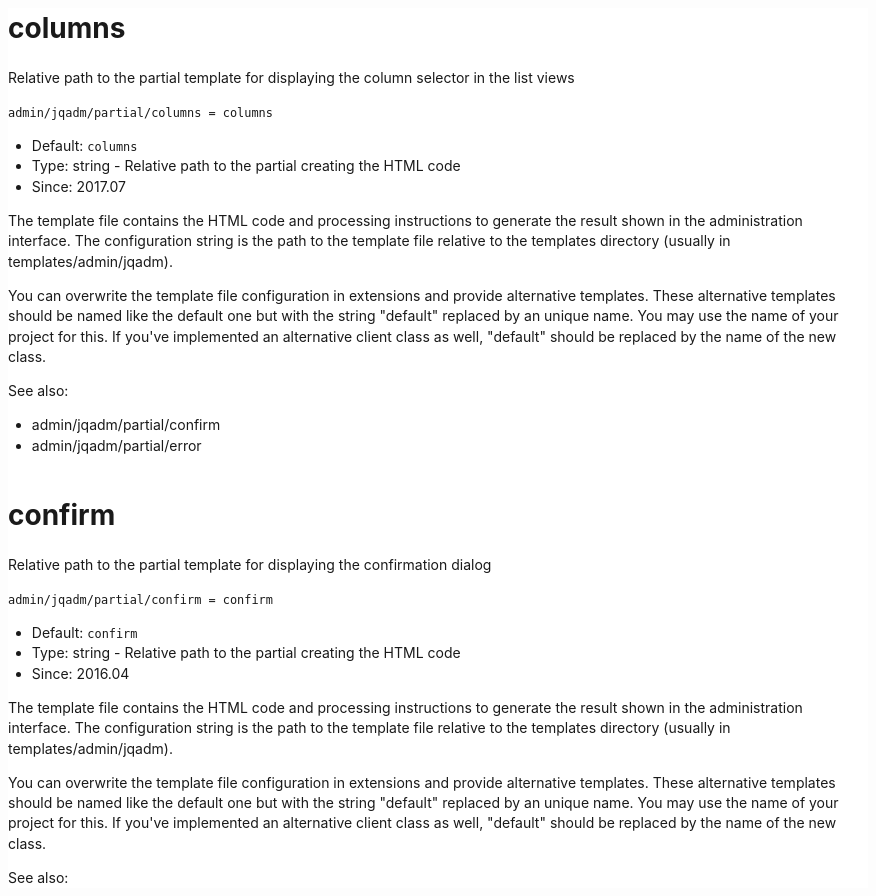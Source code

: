 
# columns

Relative path to the partial template for displaying the column selector in the list views

```
admin/jqadm/partial/columns = columns
```

* Default: `columns`
* Type: string - Relative path to the partial creating the HTML code
* Since: 2017.07

The template file contains the HTML code and processing instructions
to generate the result shown in the administration interface. The
configuration string is the path to the template file relative
to the templates directory (usually in templates/admin/jqadm).

You can overwrite the template file configuration in extensions and
provide alternative templates. These alternative templates should be
named like the default one but with the string "default" replaced by
an unique name. You may use the name of your project for this. If
you've implemented an alternative client class as well, "default"
should be replaced by the name of the new class.

See also:

* admin/jqadm/partial/confirm
* admin/jqadm/partial/error

# confirm

Relative path to the partial template for displaying the confirmation dialog

```
admin/jqadm/partial/confirm = confirm
```

* Default: `confirm`
* Type: string - Relative path to the partial creating the HTML code
* Since: 2016.04

The template file contains the HTML code and processing instructions
to generate the result shown in the administration interface. The
configuration string is the path to the template file relative
to the templates directory (usually in templates/admin/jqadm).

You can overwrite the template file configuration in extensions and
provide alternative templates. These alternative templates should be
named like the default one but with the string "default" replaced by
an unique name. You may use the name of your project for this. If
you've implemented an alternative client class as well, "default"
should be replaced by the name of the new class.

See also:
